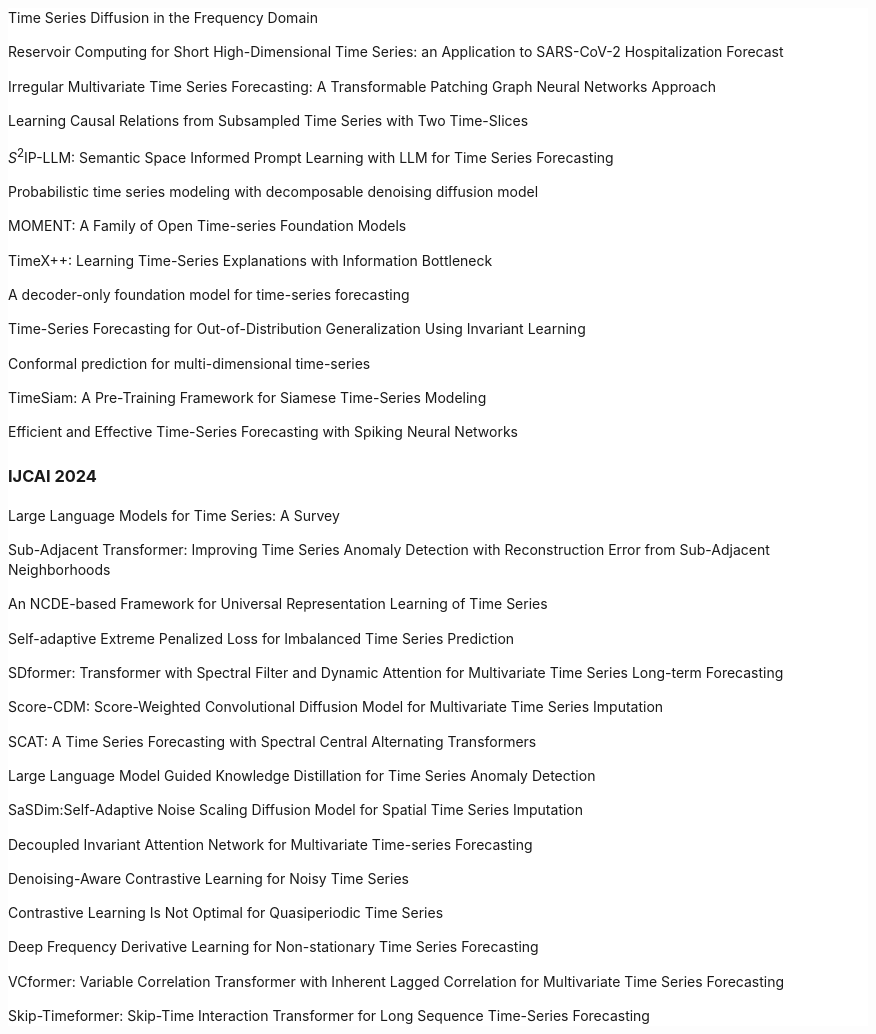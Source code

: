 Time Series Diffusion in the Frequency Domain

Reservoir Computing for Short High-Dimensional Time Series: an Application to SARS-CoV-2 Hospitalization Forecast

Irregular Multivariate Time Series Forecasting: A Transformable Patching Graph Neural Networks Approach

Learning Causal Relations from Subsampled Time Series with Two Time-Slices

$S^2$IP-LLM: Semantic Space Informed Prompt Learning with LLM for Time Series Forecasting

Probabilistic time series modeling with decomposable denoising diffusion model

MOMENT: A Family of Open Time-series Foundation Models

TimeX++: Learning Time-Series Explanations with Information Bottleneck

A decoder-only foundation model for time-series forecasting

Time-Series Forecasting for Out-of-Distribution Generalization Using Invariant Learning

Conformal prediction for multi-dimensional time-series

TimeSiam: A Pre-Training Framework for Siamese Time-Series Modeling

Efficient and Effective Time-Series Forecasting with Spiking Neural Networks

### IJCAI 2024

Large Language Models for Time Series: A Survey

Sub-Adjacent Transformer: Improving Time Series Anomaly Detection with Reconstruction Error from Sub-Adjacent Neighborhoods

An NCDE-based Framework for Universal Representation Learning of Time Series

Self-adaptive Extreme Penalized Loss for Imbalanced Time Series Prediction

SDformer: Transformer with Spectral Filter and Dynamic Attention for Multivariate Time Series Long-term Forecasting

Score-CDM: Score-Weighted Convolutional Diffusion Model for Multivariate Time Series Imputation

SCAT: A Time Series Forecasting with Spectral Central Alternating Transformers

Large Language Model Guided Knowledge Distillation for Time Series Anomaly Detection

SaSDim:Self-Adaptive Noise Scaling Diffusion Model for Spatial Time Series Imputation

Decoupled Invariant Attention Network for Multivariate Time-series Forecasting

Denoising-Aware Contrastive Learning for Noisy Time Series

Contrastive Learning Is Not Optimal for Quasiperiodic Time Series

Deep Frequency Derivative Learning for Non-stationary Time Series Forecasting

VCformer: Variable Correlation Transformer with Inherent Lagged Correlation for Multivariate Time Series Forecasting

Skip-Timeformer: Skip-Time Interaction Transformer for Long Sequence Time-Series Forecasting

